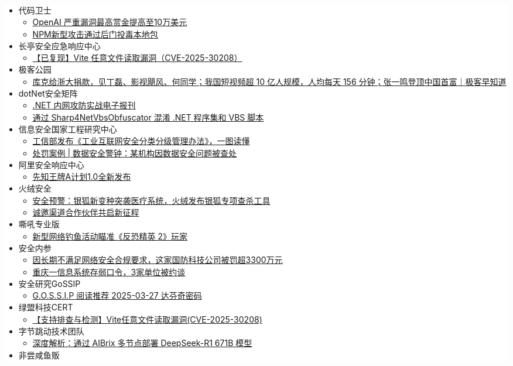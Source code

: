 - 代码卫士
  - [OpenAI 严重漏洞最高赏金提高至10万美元](https://mp.weixin.qq.com/s?__biz=MzI2NTg4OTc5Nw==&mid=2247522605&idx=1&sn=d013414cab5f1de1d4ec9080c742585e&chksm=ea94a847dde321512841fc1abc7fb1931ffd8c2e62fc5dc59bb03f0d3cbfcb5b7956bfe75ab1&scene=58&subscene=0#rd)
  - [NPM新型攻击通过后门投毒本地包](https://mp.weixin.qq.com/s?__biz=MzI2NTg4OTc5Nw==&mid=2247522605&idx=2&sn=c123175c0f1e9db64ef4e1bbaf5521f7&chksm=ea94a847dde32151f9391951ae79e44d822badfec8aafc8f067c03caa8b17990618eeeb9869a&scene=58&subscene=0#rd)
- 长亭安全应急响应中心
  - [【已复现】Vite 任意文件读取漏洞（CVE-2025-30208）](https://mp.weixin.qq.com/s?__biz=MzIwMDk1MjMyMg==&mid=2247492761&idx=1&sn=5f8c867388ac56894cc669a1454a5f60&chksm=96f7fbf4a18072e2487b594a12ec9eacba9abaa57fbcca2ac5c630c0e4b75cf39476131feb26&scene=58&subscene=0#rd)
- 极客公园
  - [库克给浙大捐款，见丁磊、影视飓风、何同学；我国短视频超 10 亿人规模，人均每天 156 分钟；张一鸣登顶中国首富｜极客早知道](https://mp.weixin.qq.com/s?__biz=MTMwNDMwODQ0MQ==&mid=2653076486&idx=1&sn=9de65f4201963f76c0f2345e38da6c20&chksm=7e57c1b0492048a67a372da22c05ca1f26ceff4f2031202e144bd9a8b2252d32497d125c5be8&scene=58&subscene=0#rd)
- dotNet安全矩阵
  - [.NET 内网攻防实战电子报刊](https://mp.weixin.qq.com/s?__biz=MzUyOTc3NTQ5MA==&mid=2247499281&idx=2&sn=32c65a4bb5748aaa492e7bd1656e777a&chksm=fa5950fccd2ed9ea319d2c2028525f5288d427b08cbb731a76c51f50f17bec519aac3cfda9b6&scene=58&subscene=0#rd)
  - [通过 Sharp4NetVbsObfuscator 混淆 .NET 程序集和 VBS 脚本](https://mp.weixin.qq.com/s?__biz=MzUyOTc3NTQ5MA==&mid=2247499281&idx=3&sn=e4de560c1ada1b46ad004c9a0f67f1cd&chksm=fa5950fccd2ed9ea1607ccfcf0eb86b1da52aab098d043757b86fa95ab679c4707ab9561debd&scene=58&subscene=0#rd)
- 信息安全国家工程研究中心
  - [工信部发布《工业互联网安全分类分级管理办法》，一图读懂](https://mp.weixin.qq.com/s?__biz=MzU5OTQ0NzY3Ng==&mid=2247499139&idx=1&sn=e646239b9693e26763008ebfcd9417c0&chksm=feb67c90c9c1f58656ea2e7c9d4bbaed85018cf937b317d267374dc4eb77f4c35453b28c45bd&scene=58&subscene=0#rd)
  - [处罚案例 | 数据安全警钟：某机构因数据安全问题被查处](https://mp.weixin.qq.com/s?__biz=MzU5OTQ0NzY3Ng==&mid=2247499139&idx=2&sn=85aecadf67b3e9ad7591f122cb5aebd7&chksm=feb67c90c9c1f5863ceeffa0878dd8fb9867b3f043210804fdb5df72ae46443a51c5da28a730&scene=58&subscene=0#rd)
- 阿里安全响应中心
  - [先知王牌A计划1.0全新发布](https://mp.weixin.qq.com/s?__biz=MzIxMjEwNTc4NA==&mid=2652997686&idx=1&sn=7eeb0c3e69f0745cbe2c4be4976bbd9a&chksm=8c9e0761bbe98e77e3b98e8c57d8a62502cabe17f0f3e92310ecfd32c754533b2d30d2e10047&scene=58&subscene=0#rd)
- 火绒安全
  - [安全预警：银狐新变种突袭医疗系统，火绒发布银狐专项查杀工具](https://mp.weixin.qq.com/s?__biz=MzI3NjYzMDM1Mg==&mid=2247524723&idx=1&sn=f90d67f6f9ee9557293640d570c48464&chksm=eb70bf4cdc07365aa7dc4210b57ae89c1f86047b50fc64b565145f0f6fd183908f3d19619c3d&scene=58&subscene=0#rd)
  - [诚邀渠道合作伙伴共启新征程](https://mp.weixin.qq.com/s?__biz=MzI3NjYzMDM1Mg==&mid=2247524723&idx=2&sn=49820726a3ec079f921e8608eb77b71e&chksm=eb70bf4cdc07365a5b76248d55941fd5a928905f041c7b4ac430b6dc900b061f1834d823f192&scene=58&subscene=0#rd)
- 嘶吼专业版
  - [新型网络钓鱼活动瞄准《反恐精英 2》玩家](https://mp.weixin.qq.com/s?__biz=MzI0MDY1MDU4MQ==&mid=2247581688&idx=1&sn=d2924ceec5a3375e778fc0f8c94fbb65&chksm=e9146fc2de63e6d48fade588550299821ffbd5378aab37a9615c9bd352e7113ff90d51fb700c&scene=58&subscene=0#rd)
- 安全内参
  - [因长期不满足网络安全合规要求，这家国防科技公司被罚超3300万元](https://mp.weixin.qq.com/s?__biz=MzI4NDY2MDMwMw==&mid=2247514074&idx=1&sn=f40bd19ce8a49a4db155a9925821f000&chksm=ebfaf0fadc8d79ec3fd6ddd908ffb3281dc72f5c77e1690be03931953fdaeda9b8bf67e7b74a&scene=58&subscene=0#rd)
  - [重庆一信息系统存弱口令，3家单位被约谈](https://mp.weixin.qq.com/s?__biz=MzI4NDY2MDMwMw==&mid=2247514074&idx=2&sn=724c1c901c58c8e0bf44928b3f2bfbb2&chksm=ebfaf0fadc8d79ec806d3938653b25eb9275a5db4d0ff3d725ad2baf17f4065db836a967015d&scene=58&subscene=0#rd)
- 安全研究GoSSIP
  - [G.O.S.S.I.P 阅读推荐 2025-03-27 达芬奇密码](https://mp.weixin.qq.com/s?__biz=Mzg5ODUxMzg0Ng==&mid=2247499942&idx=1&sn=b3e3d1bc25d37744ddaf045051afaf1c&chksm=c063ee7ff714676965a93c071f505baf1a13c69a61a5e06a73c0583bad05bb2d556d74fca0a9&scene=58&subscene=0#rd)
- 绿盟科技CERT
  - [【支持排查与检测】Vite任意文件读取漏洞(CVE-2025-30208)](https://mp.weixin.qq.com/s?__biz=Mzk0MjE3ODkxNg==&mid=2247489172&idx=2&sn=6be35b296e5724047a1f7ff186aeff7d&chksm=c2c6419ff5b1c889b0e3e27e4f5e769c364a5b4300eee92161ef4b951a18cc97859554217877&scene=58&subscene=0#rd)
- 字节跳动技术团队
  - [深度解析：通过 AIBrix 多节点部署 DeepSeek-R1 671B 模型](https://mp.weixin.qq.com/s?__biz=MzI1MzYzMjE0MQ==&mid=2247514017&idx=1&sn=b9bdbac62bbbb84bfdd6360394789354&chksm=e9d37c43dea4f555d7da6d8cb1e821f227d75aafce2cabdef5dfd0fcfd65e0b2f06113e45494&scene=58&subscene=0#rd)
- 非尝咸鱼贩